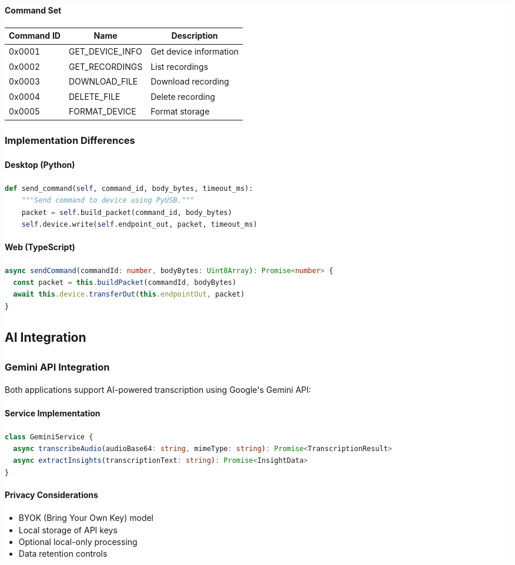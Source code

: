 #### Command Set

| Command ID | Name | Description |
|------------|------|-------------|
| 0x0001 | GET_DEVICE_INFO | Get device information |
| 0x0002 | GET_RECORDINGS | List recordings |
| 0x0003 | DOWNLOAD_FILE | Download recording |
| 0x0004 | DELETE_FILE | Delete recording |
| 0x0005 | FORMAT_DEVICE | Format storage |

### Implementation Differences

#### Desktop (Python)

```python
def send_command(self, command_id, body_bytes, timeout_ms):
    """Send command to device using PyUSB."""
    packet = self.build_packet(command_id, body_bytes)
    self.device.write(self.endpoint_out, packet, timeout_ms)
```

#### Web (TypeScript)

```typescript
async sendCommand(commandId: number, bodyBytes: Uint8Array): Promise<number> {
  const packet = this.buildPacket(commandId, bodyBytes)
  await this.device.transferOut(this.endpointOut, packet)
}
```

## AI Integration

### Gemini API Integration

Both applications support AI-powered transcription using Google's Gemini API:

#### Service Implementation

```typescript
class GeminiService {
  async transcribeAudio(audioBase64: string, mimeType: string): Promise<TranscriptionResult>
  async extractInsights(transcriptionText: string): Promise<InsightData>
}
```

#### Privacy Considerations

- BYOK (Bring Your Own Key) model
- Local storage of API keys
- Optional local-only processing
- Data retention controls
